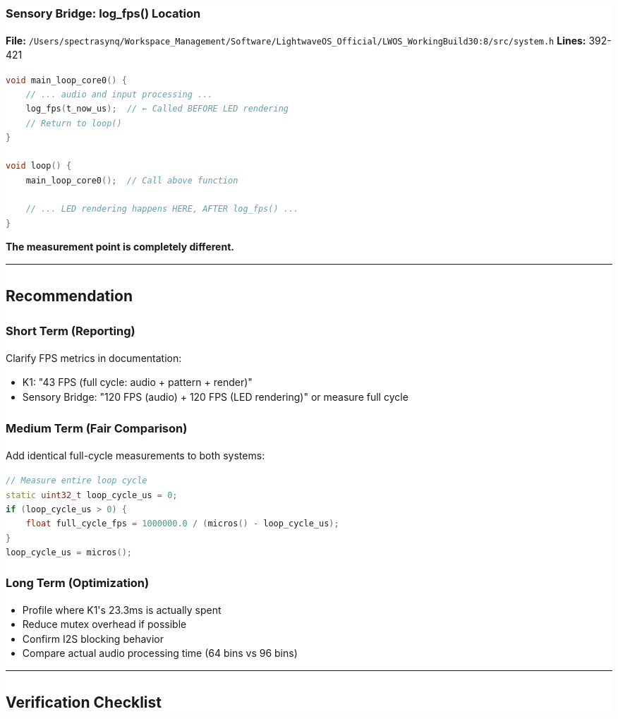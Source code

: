 ### Sensory Bridge: log_fps() Location
**File:** `/Users/spectrasynq/Workspace_Management/Software/LightwaveOS_Official/LWOS_WorkingBuild30:8/src/system.h`
**Lines:** 392-421

```cpp
void main_loop_core0() {
    // ... audio and input processing ...
    log_fps(t_now_us);  // ← Called BEFORE LED rendering
    // Return to loop()
}

void loop() {
    main_loop_core0();  // Call above function

    // ... LED rendering happens HERE, AFTER log_fps() ...
}
```

**The measurement point is completely different.**

---

## Recommendation

### Short Term (Reporting)
Clarify FPS metrics in documentation:
- K1: "43 FPS (full cycle: audio + pattern + render)"
- Sensory Bridge: "120 FPS (audio) + 120 FPS (LED rendering)" or measure full cycle

### Medium Term (Fair Comparison)
Add identical full-cycle measurements to both systems:
```cpp
// Measure entire loop cycle
static uint32_t loop_cycle_us = 0;
if (loop_cycle_us > 0) {
    float full_cycle_fps = 1000000.0 / (micros() - loop_cycle_us);
}
loop_cycle_us = micros();
```

### Long Term (Optimization)
- Profile where K1's 23.3ms is actually spent
- Reduce mutex overhead if possible
- Confirm I2S blocking behavior
- Compare actual audio processing time (64 bins vs 96 bins)

---

## Verification Checklist
